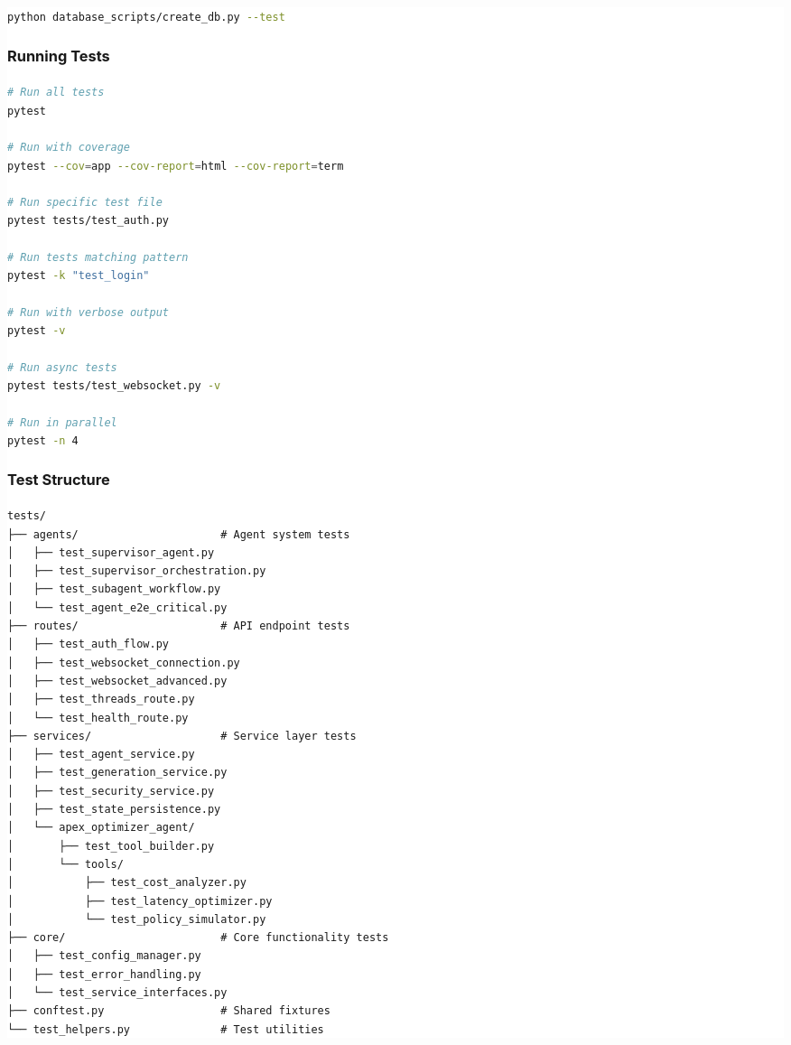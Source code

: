 ```bash
python database_scripts/create_db.py --test
```

### Running Tests

```bash
# Run all tests
pytest

# Run with coverage
pytest --cov=app --cov-report=html --cov-report=term

# Run specific test file
pytest tests/test_auth.py

# Run tests matching pattern
pytest -k "test_login"

# Run with verbose output
pytest -v

# Run async tests
pytest tests/test_websocket.py -v

# Run in parallel
pytest -n 4
```

### Test Structure

```
tests/
├── agents/                      # Agent system tests
│   ├── test_supervisor_agent.py
│   ├── test_supervisor_orchestration.py
│   ├── test_subagent_workflow.py
│   └── test_agent_e2e_critical.py
├── routes/                      # API endpoint tests
│   ├── test_auth_flow.py
│   ├── test_websocket_connection.py
│   ├── test_websocket_advanced.py
│   ├── test_threads_route.py
│   └── test_health_route.py
├── services/                    # Service layer tests
│   ├── test_agent_service.py
│   ├── test_generation_service.py
│   ├── test_security_service.py
│   ├── test_state_persistence.py
│   └── apex_optimizer_agent/
│       ├── test_tool_builder.py
│       └── tools/
│           ├── test_cost_analyzer.py
│           ├── test_latency_optimizer.py
│           └── test_policy_simulator.py
├── core/                        # Core functionality tests
│   ├── test_config_manager.py
│   ├── test_error_handling.py
│   └── test_service_interfaces.py
├── conftest.py                  # Shared fixtures
└── test_helpers.py              # Test utilities
```
